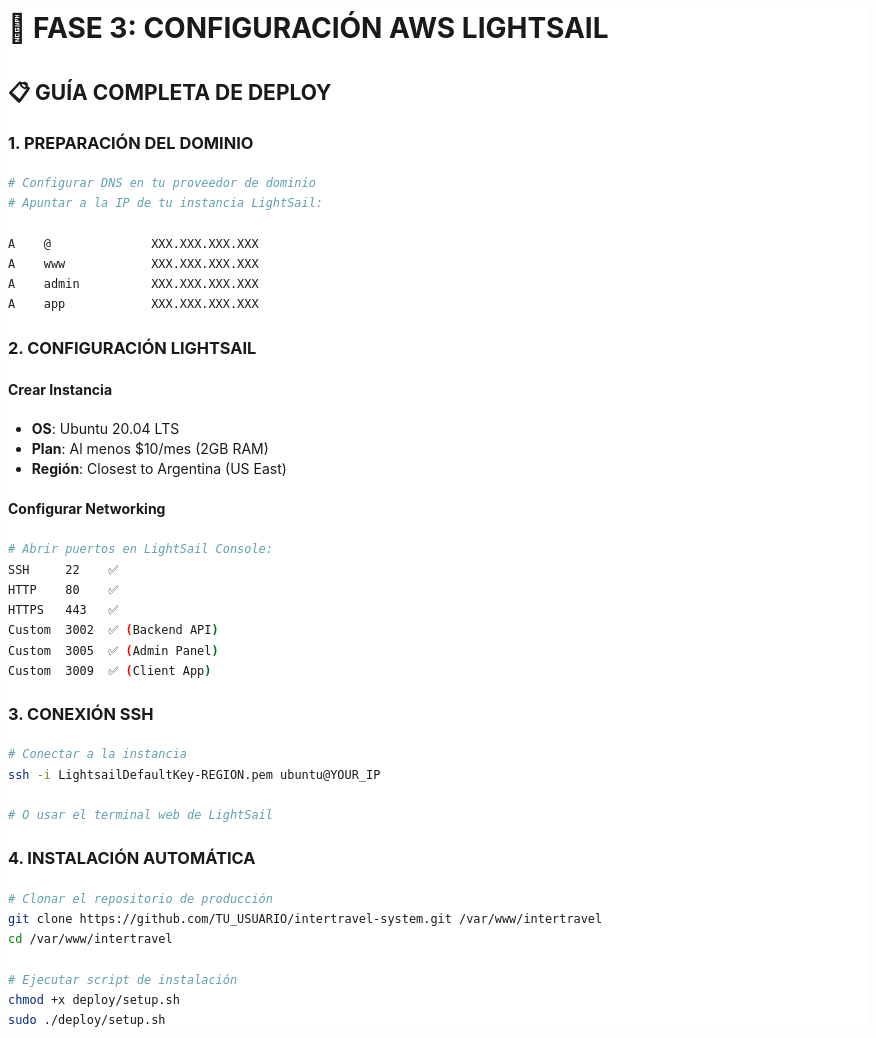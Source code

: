 # 🎯 FASE 3: CONFIGURACIÓN AWS LIGHTSAIL

## 📋 GUÍA COMPLETA DE DEPLOY

### 1. PREPARACIÓN DEL DOMINIO

```bash
# Configurar DNS en tu proveedor de dominio
# Apuntar a la IP de tu instancia LightSail:

A    @              XXX.XXX.XXX.XXX
A    www            XXX.XXX.XXX.XXX
A    admin          XXX.XXX.XXX.XXX
A    app            XXX.XXX.XXX.XXX
```

### 2. CONFIGURACIÓN LIGHTSAIL

#### Crear Instancia
- **OS**: Ubuntu 20.04 LTS
- **Plan**: Al menos $10/mes (2GB RAM)
- **Región**: Closest to Argentina (US East)

#### Configurar Networking
```bash
# Abrir puertos en LightSail Console:
SSH     22    ✅
HTTP    80    ✅
HTTPS   443   ✅
Custom  3002  ✅ (Backend API)
Custom  3005  ✅ (Admin Panel)
Custom  3009  ✅ (Client App)
```

### 3. CONEXIÓN SSH

```bash
# Conectar a la instancia
ssh -i LightsailDefaultKey-REGION.pem ubuntu@YOUR_IP

# O usar el terminal web de LightSail
```

### 4. INSTALACIÓN AUTOMÁTICA

```bash
# Clonar el repositorio de producción
git clone https://github.com/TU_USUARIO/intertravel-system.git /var/www/intertravel
cd /var/www/intertravel

# Ejecutar script de instalación
chmod +x deploy/setup.sh
sudo ./deploy/setup.sh
```
